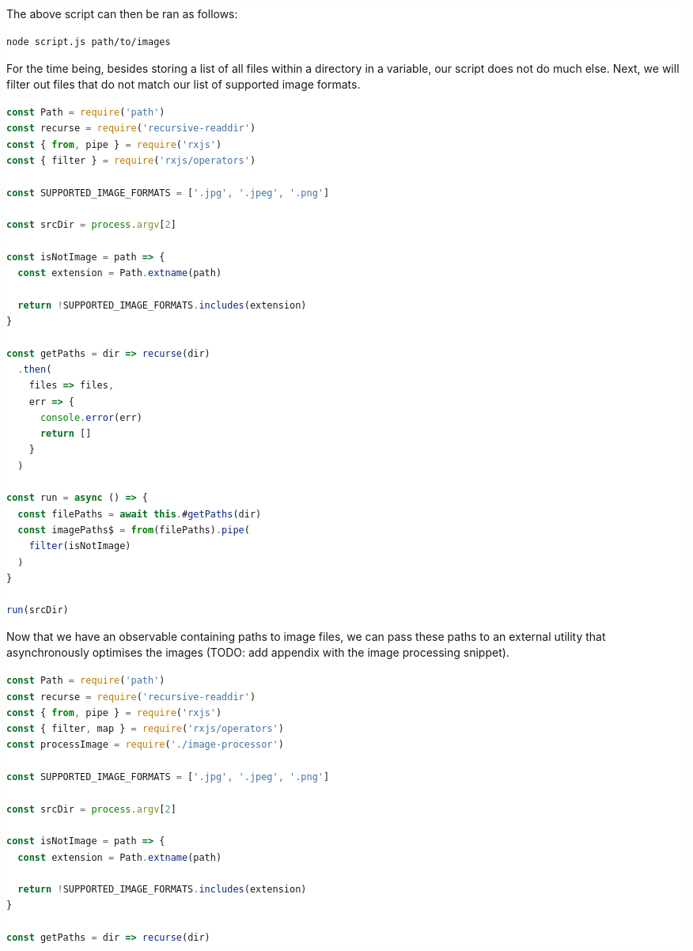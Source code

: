 The above script can then be ran as follows:

```
node script.js path/to/images
```

For the time being, besides storing a list of all files within a directory in a variable, our script does not do much else. Next, we will filter out files that do not match our list of supported image formats.

```js
const Path = require('path')
const recurse = require('recursive-readdir')
const { from, pipe } = require('rxjs')
const { filter } = require('rxjs/operators')

const SUPPORTED_IMAGE_FORMATS = ['.jpg', '.jpeg', '.png']

const srcDir = process.argv[2]

const isNotImage = path => {
  const extension = Path.extname(path)

  return !SUPPORTED_IMAGE_FORMATS.includes(extension)
}

const getPaths = dir => recurse(dir)
  .then(
    files => files,
    err => {
      console.error(err)
      return []
    }
  )

const run = async () => {
  const filePaths = await this.#getPaths(dir)
  const imagePaths$ = from(filePaths).pipe(
    filter(isNotImage)
  )
}

run(srcDir)
```

Now that we have an observable containing paths to image files, we can pass these paths to an external utility that asynchronously optimises the images (TODO: add appendix with the image processing snippet).

```js
const Path = require('path')
const recurse = require('recursive-readdir')
const { from, pipe } = require('rxjs')
const { filter, map } = require('rxjs/operators')
const processImage = require('./image-processor')

const SUPPORTED_IMAGE_FORMATS = ['.jpg', '.jpeg', '.png']

const srcDir = process.argv[2]

const isNotImage = path => {
  const extension = Path.extname(path)

  return !SUPPORTED_IMAGE_FORMATS.includes(extension)
}

const getPaths = dir => recurse(dir)
```